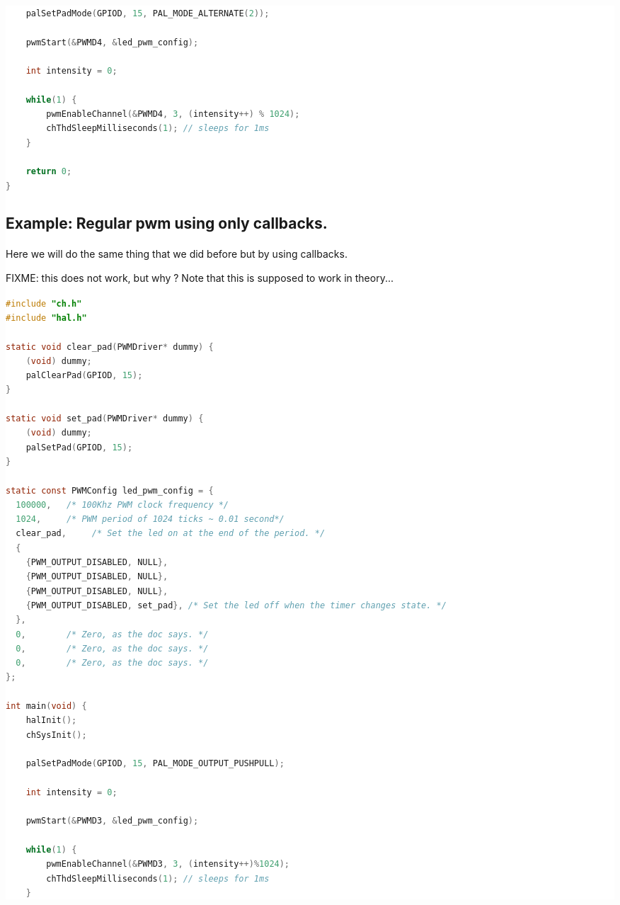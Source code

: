 ```c
    palSetPadMode(GPIOD, 15, PAL_MODE_ALTERNATE(2));

    pwmStart(&PWMD4, &led_pwm_config);

    int intensity = 0;

    while(1) {
        pwmEnableChannel(&PWMD4, 3, (intensity++) % 1024);
        chThdSleepMilliseconds(1); // sleeps for 1ms
    }
    
    return 0;
}
```

## Example: Regular pwm using only callbacks.

Here we will do the same thing that we did before but by using callbacks.

FIXME: this does not work, but why ? Note that this is supposed to work in theory...

```c
#include "ch.h"
#include "hal.h"

static void clear_pad(PWMDriver* dummy) {
    (void) dummy;
    palClearPad(GPIOD, 15);
}

static void set_pad(PWMDriver* dummy) {
    (void) dummy;
    palSetPad(GPIOD, 15);
}

static const PWMConfig led_pwm_config = {
  100000,   /* 100Khz PWM clock frequency */
  1024,     /* PWM period of 1024 ticks ~ 0.01 second*/
  clear_pad,     /* Set the led on at the end of the period. */
  { 
    {PWM_OUTPUT_DISABLED, NULL},
    {PWM_OUTPUT_DISABLED, NULL},
    {PWM_OUTPUT_DISABLED, NULL},
    {PWM_OUTPUT_DISABLED, set_pad}, /* Set the led off when the timer changes state. */
  },
  0,        /* Zero, as the doc says. */
  0,        /* Zero, as the doc says. */
  0,        /* Zero, as the doc says. */
};

int main(void) {
    halInit();
    chSysInit();

    palSetPadMode(GPIOD, 15, PAL_MODE_OUTPUT_PUSHPULL); 

    int intensity = 0;

    pwmStart(&PWMD3, &led_pwm_config);

    while(1) {
        pwmEnableChannel(&PWMD3, 3, (intensity++)%1024);
        chThdSleepMilliseconds(1); // sleeps for 1ms
    }
```